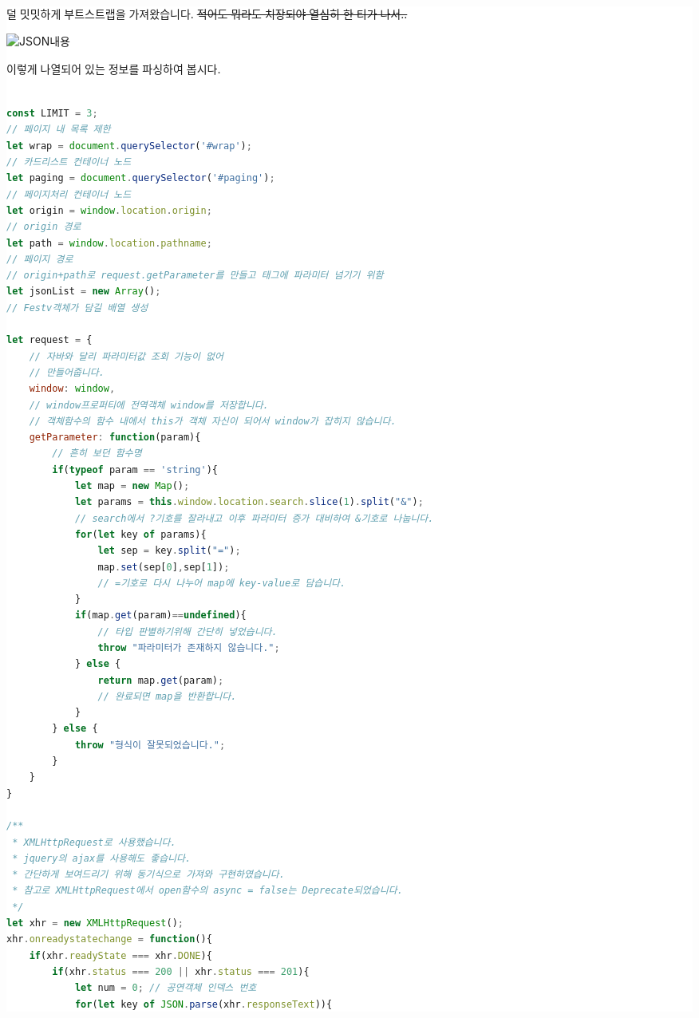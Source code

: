 덜 밋밋하게 부트스트랩을 가져왔습니다. <del>적어도 뭐라도 치장되야 열심히 한 티가 나서..</del>

![JSON내용](/images/post/publicData/public02.png)

이렇게 나열되어 있는 정보를 파싱하여 봅시다.

```javascript

const LIMIT = 3;
// 페이지 내 목록 제한
let wrap = document.querySelector('#wrap');
// 카드리스트 컨테이너 노드
let paging = document.querySelector('#paging');
// 페이지처리 컨테이너 노드
let origin = window.location.origin;
// origin 경로
let path = window.location.pathname;
// 페이지 경로
// origin+path로 request.getParameter를 만들고 태그에 파라미터 넘기기 위함
let jsonList = new Array();
// Festv객체가 담길 배열 생성

let request = {
    // 자바와 달리 파라미터값 조회 기능이 없어
    // 만들어줍니다.
    window: window,
    // window프로퍼티에 전역객체 window를 저장합니다.
    // 객체함수의 함수 내에서 this가 객체 자신이 되어서 window가 잡히지 않습니다.
    getParameter: function(param){
        // 흔히 보던 함수명
        if(typeof param == 'string'){
            let map = new Map();
            let params = this.window.location.search.slice(1).split("&");
            // search에서 ?기호를 잘라내고 이후 파라미터 증가 대비하여 &기호로 나눕니다.
            for(let key of params){
                let sep = key.split("=");
                map.set(sep[0],sep[1]);
                // =기호로 다시 나누어 map에 key-value로 담습니다.
            }
            if(map.get(param)==undefined){
                // 타입 판별하기위해 간단히 넣었습니다.
                throw "파라미터가 존재하지 않습니다.";
            } else {
                return map.get(param);
                // 완료되면 map을 반환합니다.
            }
        } else {
            throw "형식이 잘못되었습니다.";
        }
    }
}

/** 
 * XMLHttpRequest로 사용했습니다. 
 * jquery의 ajax를 사용해도 좋습니다.
 * 간단하게 보여드리기 위해 동기식으로 가져와 구현하였습니다.
 * 참고로 XMLHttpRequest에서 open함수의 async = false는 Deprecate되었습니다.
 */
let xhr = new XMLHttpRequest();
xhr.onreadystatechange = function(){
    if(xhr.readyState === xhr.DONE){
        if(xhr.status === 200 || xhr.status === 201){
            let num = 0; // 공연객체 인덱스 번호
            for(let key of JSON.parse(xhr.responseText)){
```
